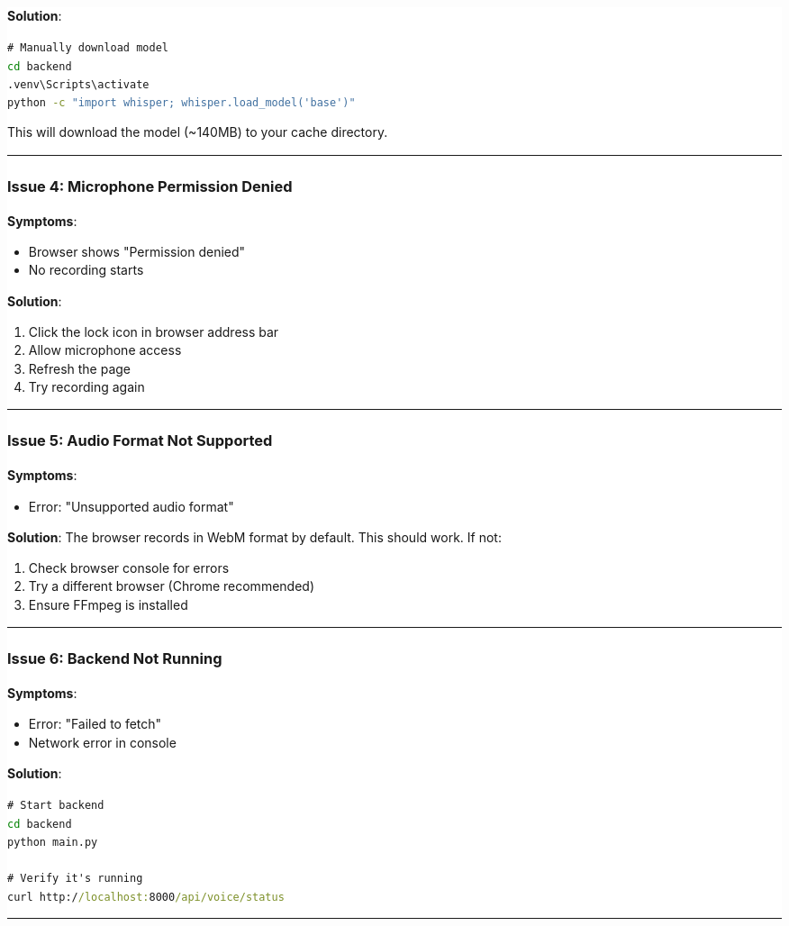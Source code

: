 **Solution**:
```cmd
# Manually download model
cd backend
.venv\Scripts\activate
python -c "import whisper; whisper.load_model('base')"
```

This will download the model (~140MB) to your cache directory.

---

### Issue 4: Microphone Permission Denied

**Symptoms**:
- Browser shows "Permission denied"
- No recording starts

**Solution**:
1. Click the lock icon in browser address bar
2. Allow microphone access
3. Refresh the page
4. Try recording again

---

### Issue 5: Audio Format Not Supported

**Symptoms**:
- Error: "Unsupported audio format"

**Solution**:
The browser records in WebM format by default. This should work. If not:
1. Check browser console for errors
2. Try a different browser (Chrome recommended)
3. Ensure FFmpeg is installed

---

### Issue 6: Backend Not Running

**Symptoms**:
- Error: "Failed to fetch"
- Network error in console

**Solution**:
```cmd
# Start backend
cd backend
python main.py

# Verify it's running
curl http://localhost:8000/api/voice/status
```

---